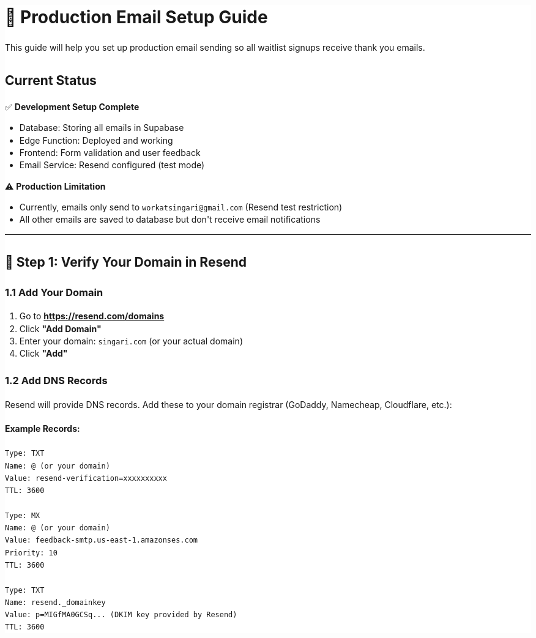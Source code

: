 # 🚀 Production Email Setup Guide

This guide will help you set up production email sending so all waitlist signups receive thank you emails.

## Current Status

✅ **Development Setup Complete**
- Database: Storing all emails in Supabase
- Edge Function: Deployed and working
- Frontend: Form validation and user feedback
- Email Service: Resend configured (test mode)

⚠️ **Production Limitation**
- Currently, emails only send to `workatsingari@gmail.com` (Resend test restriction)
- All other emails are saved to database but don't receive email notifications

---

## 📧 Step 1: Verify Your Domain in Resend

### 1.1 Add Your Domain

1. Go to **https://resend.com/domains**
2. Click **"Add Domain"**
3. Enter your domain: `singari.com` (or your actual domain)
4. Click **"Add"**

### 1.2 Add DNS Records

Resend will provide DNS records. Add these to your domain registrar (GoDaddy, Namecheap, Cloudflare, etc.):

#### Example Records:
```
Type: TXT
Name: @ (or your domain)
Value: resend-verification=xxxxxxxxxx
TTL: 3600

Type: MX
Name: @ (or your domain)
Value: feedback-smtp.us-east-1.amazonses.com
Priority: 10
TTL: 3600

Type: TXT
Name: resend._domainkey
Value: p=MIGfMA0GCSq... (DKIM key provided by Resend)
TTL: 3600
```
